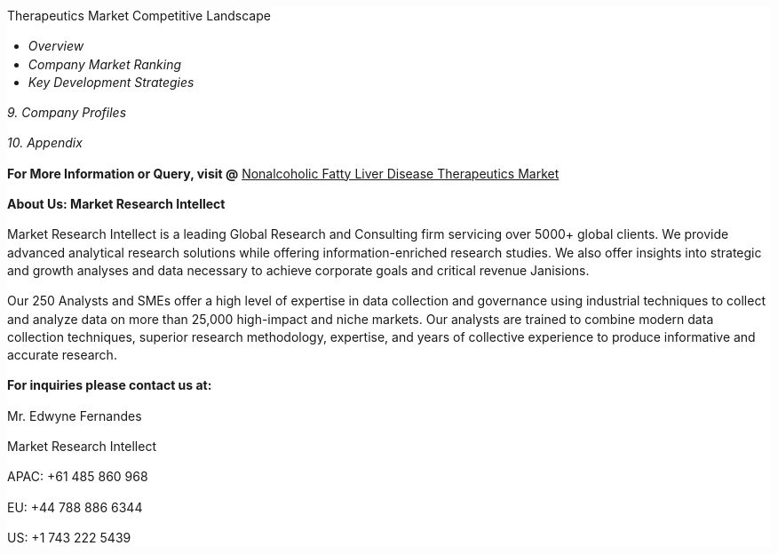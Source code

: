 Therapeutics Market Competitive Landscape</span></em></p><ul><li><em><span class="">Overview</span></em></li><li><em><span class="">Company Market Ranking</span></em></li><li><em><span class="">Key Development Strategies</span></em></li></ul><p><em><span class="font-[700]">9. Company Profiles</span></em></p><p><em><span class="font-[700]">10. Appendix</span></em></p><p><span class="font-[700]"><strong>For More Information or Query, visit&nbsp;@</strong>&nbsp;</span><span class="font-[700]"><a href="https://www.marketresearchintellect.com/product/global-nonalcoholic-fatty-liver-disease-therapeutics-market/?utm_source=Linkedin&utm_medium=046" target="_blank" data-tracking-control-name="article-ssr-frontend-pulse_little-text-block" data-tracking-will-navigate="" data-test-link="">Nonalcoholic Fatty Liver Disease Therapeutics Market</a></span></p><p><strong><span class="font-[700]">About Us: Market Research Intellect</span></strong></p><p><span class="">Market Research Intellect is a leading Global Research and Consulting firm servicing over 5000+ global clients. We provide advanced analytical research solutions while offering information-enriched research studies.&nbsp;</span>We also offer insights into strategic and growth analyses and data necessary to achieve corporate goals and critical revenue Janisions.</p><p><span class="">Our 250 Analysts and SMEs offer a high level of expertise in data collection and governance using industrial techniques to collect and analyze data on more than 25,000 high-impact and niche markets. Our analysts are trained to combine modern data collection techniques, superior research methodology, expertise, and years of collective experience to produce informative and accurate research.</span></p><p><strong>For inquiries please contact us at:</strong></p><p>Mr. Edwyne Fernandes</p><p>Market Research Intellect</p><p>APAC: +61 485 860 968</p><p>EU: +44 788 886 6344</p><p>US: +1 743 222 5439</p>
